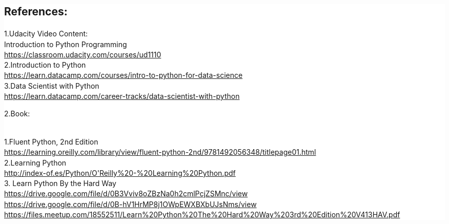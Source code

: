 ## References:

1.Udacity Video Content:
<br>Introduction to Python Programming
<br>https://classroom.udacity.com/courses/ud1110
<br>2.Introduction to Python
<br>https://learn.datacamp.com/courses/intro-to-python-for-data-science
<br>3.Data Scientist with Python
<br>https://learn.datacamp.com/career-tracks/data-scientist-with-python

2.Book:

<br>1.Fluent Python, 2nd Edition
<br>https://learning.oreilly.com/library/view/fluent-python-2nd/9781492056348/titlepage01.html
<br>2.Learning Python
<br>http://index-of.es/Python/O'Reilly%20-%20Learning%20Python.pdf
<br>3. Learn Python By the Hard Way
<br>https://drive.google.com/file/d/0B3Vviv8oZBzNa0h2cmlPcjZSMnc/view
<br>https://drive.google.com/file/d/0B-hV1HrMP8j1OWpEWXBXbUJsNms/view
<br>https://files.meetup.com/18552511/Learn%20Python%20The%20Hard%20Way%203rd%20Edition%20V413HAV.pdf
